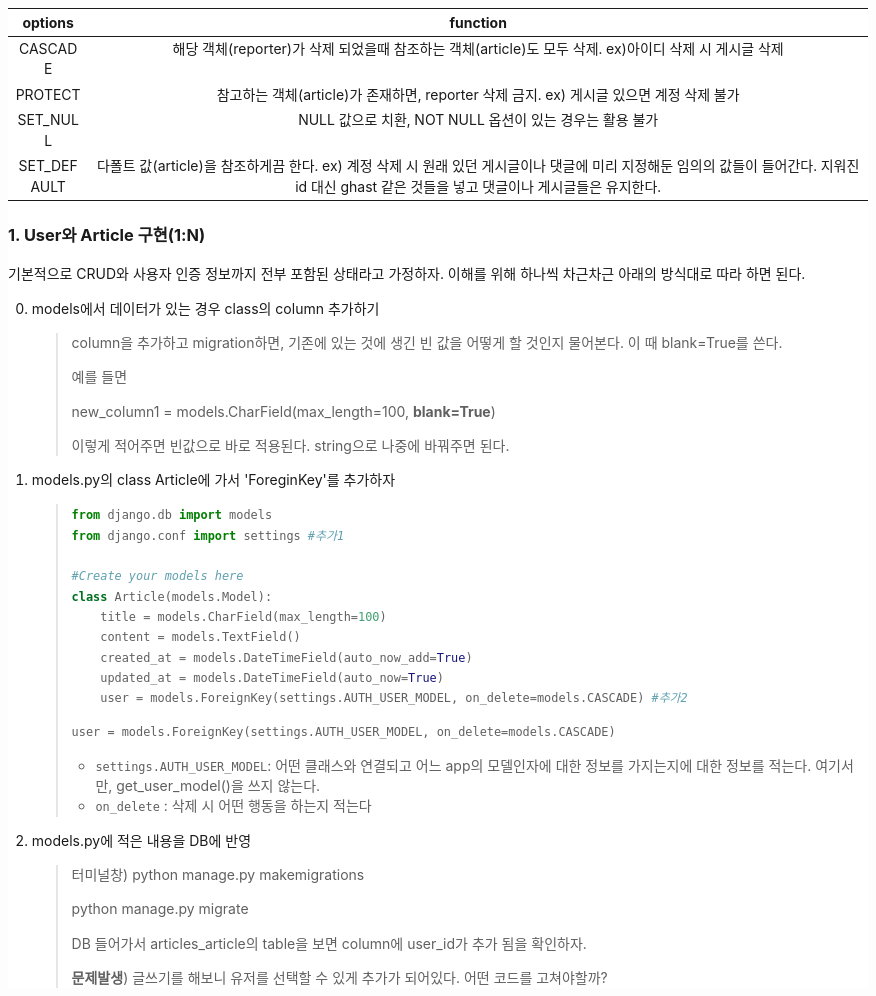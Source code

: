 
|   options   |                           function                           |
| :---------: | :----------------------------------------------------------: |
|   CASCADE   | 해당 객체(reporter)가 삭제 되었을때 참조하는 객체(article)도 모두 삭제.                 ex)아이디 삭제 시 게시글 삭제 |
|   PROTECT   | 참고하는 객체(article)가 존재하면, reporter 삭제 금지. ex) 게시글 있으면 계정 삭제 불가 |
|  SET_NULL   |   NULL 값으로 치환, NOT NULL 옵션이 있는 경우는 활용 불가    |
| SET_DEFAULT | 다폴트 값(article)을 참조하게끔 한다. ex) 계정 삭제 시 원래 있던 게시글이나 댓글에 미리 지정해둔 임의의 값들이 들어간다. 지워진 id 대신 ghast 같은 것들을 넣고 댓글이나 게시글들은 유지한다. |



### 1. User와 Article 구현(1:N)

기본적으로 CRUD와 사용자 인증 정보까지 전부 포함된 상태라고 가정하자. 이해를 위해 하나씩 차근차근 아래의 방식대로 따라 하면 된다.

0. models에서 데이터가 있는 경우 class의 column 추가하기

   >  column을 추가하고 migration하면, 기존에 있는 것에 생긴 빈 값을 어떻게 할 것인지 물어본다. 이 때 blank=True를 쓴다. 
   >
   > 예를 들면
   >
   > new_column1 = models.CharField(max_length=100, **blank=True**)
   >
   > 이렇게 적어주면 빈값으로 바로 적용된다. string으로 나중에 바꿔주면 된다.



1. models.py의 class Article에 가서 'ForeginKey'를 추가하자

   > ```python
   > from django.db import models 
   > from django.conf import settings #추가1
   > 
   > #Create your models here
   > class Article(models.Model):
   >     title = models.CharField(max_length=100)
   >     content = models.TextField()
   >     created_at = models.DateTimeField(auto_now_add=True)
   >     updated_at = models.DateTimeField(auto_now=True)
   >     user = models.ForeignKey(settings.AUTH_USER_MODEL, on_delete=models.CASCADE) #추가2
   > ```
   >
   > `user = models.ForeignKey(settings.AUTH_USER_MODEL, on_delete=models.CASCADE)`
   >
   > - `settings.AUTH_USER_MODEL`: 어떤 클래스와 연결되고 어느 app의 모델인자에 대한 정보를 가지는지에 대한 정보를 적는다. 여기서만, get_user_model()을 쓰지 않는다.
   > - `on_delete` : 삭제 시 어떤 행동을 하는지 적는다



2. models.py에 적은 내용을 DB에 반영

   > 터미널창) python manage.py makemigrations
   >
   > python manage.py migrate
   >
   > DB 들어가서 articles_article의 table을 보면 column에 user_id가 추가 됨을 확인하자.
   >
   > 
   >
   > **문제발생**) 글쓰기를 해보니 유저를 선택할 수 있게 추가가 되어있다. 어떤 코드를 고쳐야할까?
